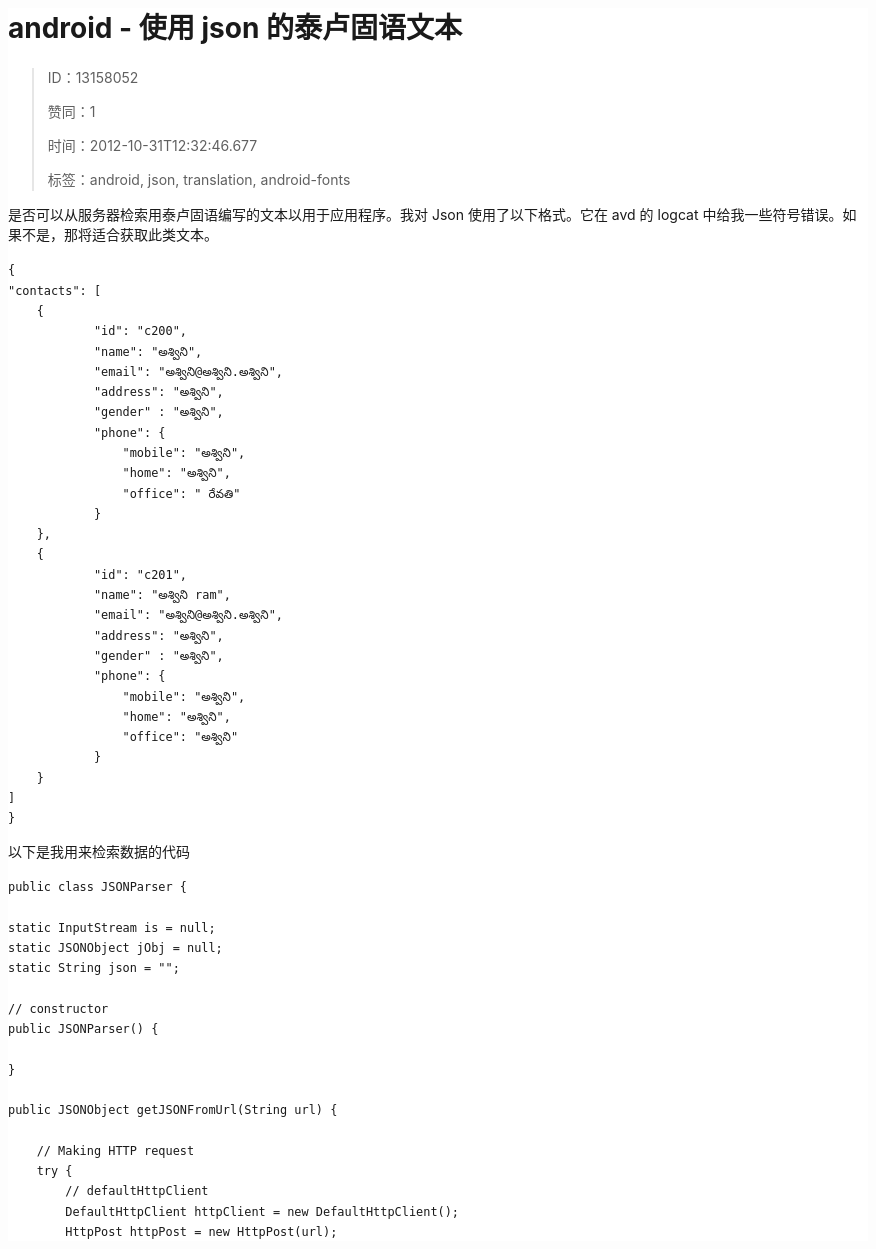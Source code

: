 # android - 使用 json 的泰卢固语文本

> ID：13158052
> 
> 赞同：1
> 
> 时间：2012-10-31T12:32:46.677
> 
> 标签：android, json, translation, android-fonts

是否可以从服务器检索用泰卢固语编写的文本以用于应用程序。我对 Json 使用了以下格式。它在 avd 的 logcat 中给我一些符号错误。如果不是，那将适合获取此类文本。

```
{
"contacts": [
    {
            "id": "c200",
            "name": "అశ్విని",
            "email": "అశ్విని@అశ్విని.అశ్విని",
            "address": "అశ్విని",
            "gender" : "అశ్విని",
            "phone": {
                "mobile": "అశ్విని",
                "home": "అశ్విని",
                "office": " రేవతి"
            }
    },
    {
            "id": "c201",
            "name": "అశ్విని ram",
            "email": "అశ్విని@అశ్విని.అశ్విని",
            "address": "అశ్విని",
            "gender" : "అశ్విని",
            "phone": {
                "mobile": "అశ్విని",
                "home": "అశ్విని",
                "office": "అశ్విని"
            }
    }
]
} 
```

以下是我用来检索数据的代码

```
public class JSONParser {

static InputStream is = null;
static JSONObject jObj = null;
static String json = "";

// constructor
public JSONParser() {

}

public JSONObject getJSONFromUrl(String url) {

    // Making HTTP request
    try {
        // defaultHttpClient
        DefaultHttpClient httpClient = new DefaultHttpClient();
        HttpPost httpPost = new HttpPost(url);

```